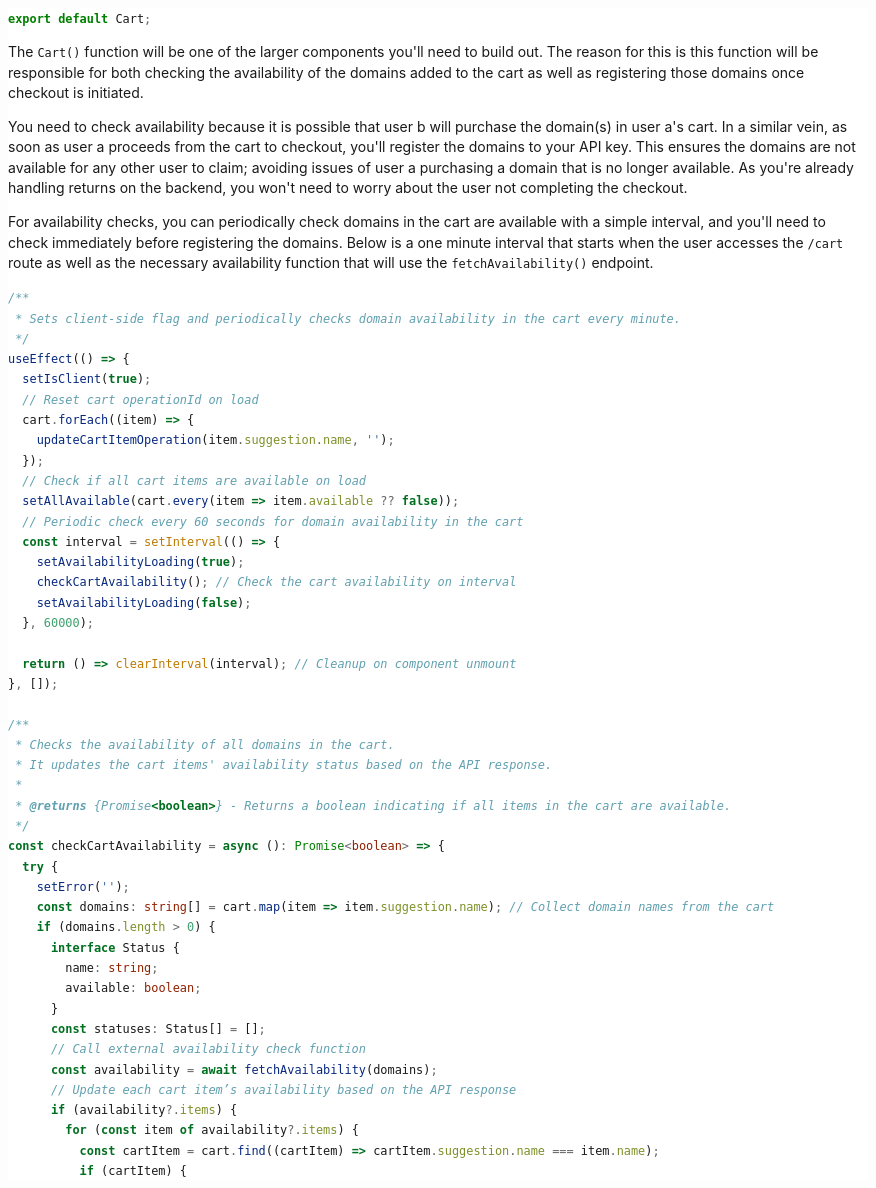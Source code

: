```typescript
export default Cart;
```

The `Cart()` function will be one of the larger components you'll need to build out. The reason for this is this function will be responsible for both checking the availability of the domains added to the cart as well as registering those domains once checkout is initiated. 

You need to check availability because it is possible that user b will purchase the domain(s) in user a's cart. In a similar vein, as soon as user a proceeds from the cart to checkout, you'll register the domains to your API key. This ensures the domains are not available for any other user to claim; avoiding issues of user a purchasing a domain that is no longer available. As you're already handling returns on the backend, you won't need to worry about the user not completing the checkout.

For availability checks, you can periodically check domains in the cart are available with a simple interval, and you'll need to check immediately before registering the domains. Below is a one minute interval that starts when the user accesses the `/cart` route as well as the necessary availability function that will use the `fetchAvailability()` endpoint.

```typescript
/**
 * Sets client-side flag and periodically checks domain availability in the cart every minute.
 */
useEffect(() => {
  setIsClient(true);
  // Reset cart operationId on load
  cart.forEach((item) => {
    updateCartItemOperation(item.suggestion.name, '');
  });
  // Check if all cart items are available on load
  setAllAvailable(cart.every(item => item.available ?? false));
  // Periodic check every 60 seconds for domain availability in the cart
  const interval = setInterval(() => {
    setAvailabilityLoading(true);
    checkCartAvailability(); // Check the cart availability on interval
    setAvailabilityLoading(false);
  }, 60000);

  return () => clearInterval(interval); // Cleanup on component unmount
}, []);

/**
 * Checks the availability of all domains in the cart.
 * It updates the cart items' availability status based on the API response.
 *
 * @returns {Promise<boolean>} - Returns a boolean indicating if all items in the cart are available.
 */
const checkCartAvailability = async (): Promise<boolean> => {
  try {
    setError('');
    const domains: string[] = cart.map(item => item.suggestion.name); // Collect domain names from the cart
    if (domains.length > 0) {
      interface Status {
        name: string;
        available: boolean;
      }
      const statuses: Status[] = [];
      // Call external availability check function
      const availability = await fetchAvailability(domains);
      // Update each cart item’s availability based on the API response
      if (availability?.items) {
        for (const item of availability?.items) {
          const cartItem = cart.find((cartItem) => cartItem.suggestion.name === item.name);
          if (cartItem) {
```